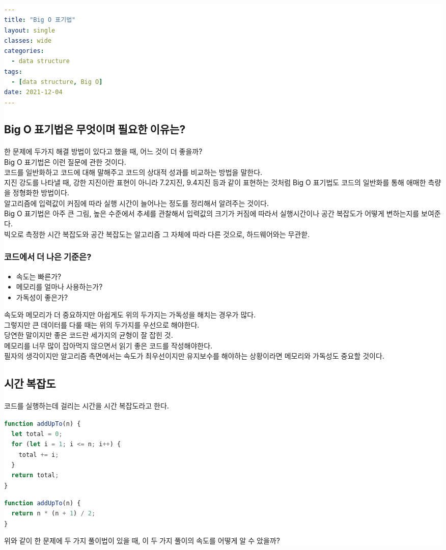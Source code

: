 ```yaml
---
title: "Big O 표기법"
layout: single
classes: wide
categories:
  - data structure
tags:
  - [data structure, Big O]
date: 2021-12-04
---
```


## Big O 표기법은 무엇이며 필요한 이유는?
한 문제에 두가지 해결 방법이 있다고 했을 때, 어느 것이 더 좋을까?  
Big O 표기법은 이런 질문에 관한 것이다.  
코드를 일반화하고 코드에 대해 말해주고 코드의 상대적 성과를 비교하는 방법을 말한다.  
지진 강도를 나타낼 때, 강한 지진이란 표현이 아니라 7.2지진, 9.4지진 등과 같이 표현하는 것처럼 Big O 표기법도 코드의 일반화를 통해 애매한 측량을 정형화한 방법이다.  
알고리즘에 입력값이 커짐에 따라 실행 시간이 늘어나는 정도를 정리해서 알려주는 것이다.  
Big O 표기법은 아주 큰 그림, 높은 수준에서 추세를 관찰해서 입력값의 크기가 커짐에 따라서 실행시간이나 공간 복잡도가 어떻게 변하는지를 보여준다.  
빅오로 측정한 시간 복잡도와 공간 복잡도는 알고리즘 그 자체에 따라 다른 것으로, 하드웨어와는 무관핟.

### 코드에서 더 나은 기준은?
* 속도는 빠른가?
* 메모리를 얼마나 사용하는가?
* 가독성이 좋은가?

속도와 메모리가 더 중요하지만 아쉽게도 위의 두가지는 가독성을 해치는 경우가 많다.  
그렇지만 큰 데이터를 다룰 때는 위의 두가지를 우선으로 해야한다.  
당연한 말이지만 좋은 코드란 세가지의 균형이 잘 잡힌 것.  
메모리를 너무 많이 잡아먹지 않으면서 읽기 좋은 코드를 작성해야한다.  
필자의 생각이지만 알고리즘 측면에서는 속도가 최우선이지만 유지보수를 해야하는 상황이라면 메모리와 가독성도 중요할 것이다.

## 시간 복잡도
코드를 실행하는데 걸리는 시간을 시간 복잡도라고 한다.
```javascript
function addUpTo(n) {
  let total = 0;
  for (let i = 1; i <= n; i++) {
    total += i;
  }
  return total;
}
```
```javascript
function addUpTo(n) {
  return n * (n + 1) / 2;
}
```
위와 같이 한 문제에 두 가지 풀이법이 있을 때, 이 두 가지 풀이의 속도를 어떻게 알 수 았을까?  
